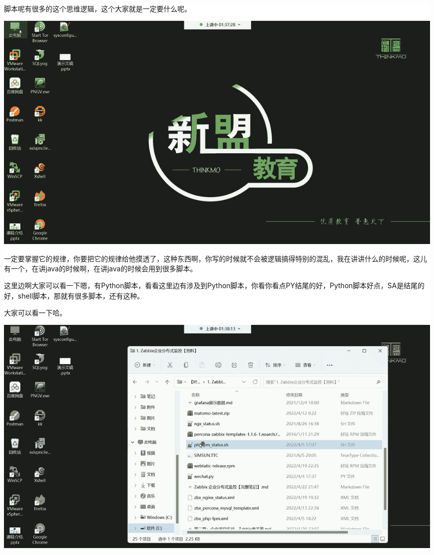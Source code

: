 脚本呢有很多的这个思维逻辑，这个大家就是一定要什么呢。

![](img/65c727863012595b5a476d4ad1cd9cb9_11.png)

一定要掌握它的规律，你要把它的规律给他摸透了，这种东西啊，你写的时候就不会被逻辑搞得特别的混乱，我在讲讲什么的时候呢，这儿有一个，在讲java的时候啊，在讲java的时候会用到很多脚本。

这里边啊大家可以看一下嗯，有Python脚本，看看这里边有涉及到Python脚本，你看你看点PY结尾的好，Python脚本好点，SA是结尾的好，shell脚本，那就有很多脚本，还有这种。

大家可以看一下哈。

![](img/65c727863012595b5a476d4ad1cd9cb9_13.png)
